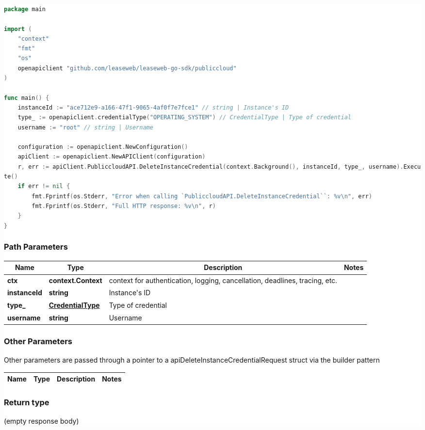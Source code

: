 ```go
package main

import (
	"context"
	"fmt"
	"os"
	openapiclient "github.com/leaseweb/leaseweb-go-sdk/publiccloud"
)

func main() {
	instanceId := "ace712e9-a166-47f1-9065-4af0f7e7fce1" // string | Instance's ID
	type_ := openapiclient.credentialType("OPERATING_SYSTEM") // CredentialType | Type of credential
	username := "root" // string | Username

	configuration := openapiclient.NewConfiguration()
	apiClient := openapiclient.NewAPIClient(configuration)
	r, err := apiClient.PubliccloudAPI.DeleteInstanceCredential(context.Background(), instanceId, type_, username).Execute()
	if err != nil {
		fmt.Fprintf(os.Stderr, "Error when calling `PubliccloudAPI.DeleteInstanceCredential``: %v\n", err)
		fmt.Fprintf(os.Stderr, "Full HTTP response: %v\n", r)
	}
}
```

### Path Parameters


Name | Type | Description  | Notes
------------- | ------------- | ------------- | -------------
**ctx** | **context.Context** | context for authentication, logging, cancellation, deadlines, tracing, etc.
**instanceId** | **string** | Instance&#39;s ID | 
**type_** | [**CredentialType**](.md) | Type of credential | 
**username** | **string** | Username | 

### Other Parameters

Other parameters are passed through a pointer to a apiDeleteInstanceCredentialRequest struct via the builder pattern


Name | Type | Description  | Notes
------------- | ------------- | ------------- | -------------




### Return type

 (empty response body)

